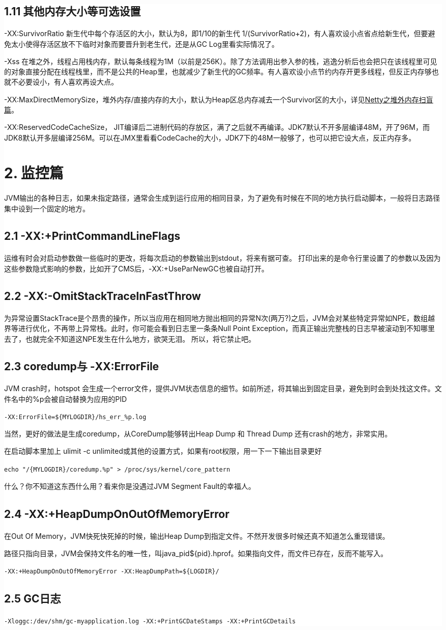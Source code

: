 ## 1.11 其他内存大小等可选设置 ##

-XX:SurvivorRatio 新生代中每个存活区的大小，默认为8，即1/10的新生代 1/(SurvivorRatio+2)，有人喜欢设小点省点给新生代，但要避免太小使得存活区放不下临时对象而要晋升到老生代，还是从GC Log里看实际情况了。

-Xss 在堆之外，线程占用栈内存，默认每条线程为1M（以前是256K）。除了方法调用出参入参的栈，逃逸分析后也会把只在该线程里可见的对象直接分配在线程栈里，而不是公共的Heap里，也就减少了新生代的GC频率。有人喜欢设小点节约内存开更多线程，但反正内存够也就不必要设小，有人喜欢再设大点。

-XX:MaxDirectMemorySize，堆外内存/直接内存的大小，默认为Heap区总内存减去一个Survivor区的大小，详见[Netty之堆外内存扫盲篇](http://calvin1978.blogcn.com/articles/directbytebuffer.html)。

-XX:ReservedCodeCacheSize， JIT编译后二进制代码的存放区，满了之后就不再编译。JDK7默认不开多层编译48M，开了96M，而JDK8默认开多层编译256M。可以在JMX里看看CodeCache的大小，JDK7下的48M一般够了，也可以把它设大点，反正内存多。

 
# 2. 监控篇 #

JVM输出的各种日志，如果未指定路径，通常会生成到运行应用的相同目录，为了避免有时候在不同的地方执行启动脚本，一般将日志路径集中设到一个固定的地方。

 
## 2.1 -XX:+PrintCommandLineFlags ##
运维有时会对启动参数做一些临时的更改，将每次启动的参数输出到stdout，将来有据可查。
打印出来的是命令行里设置了的参数以及因为这些参数隐式影响的参数，比如开了CMS后，-XX:+UseParNewGC也被自动打开。
 

## 2.2 -XX:-OmitStackTraceInFastThrow ##
为异常设置StackTrace是个昂贵的操作，所以当应用在相同地方抛出相同的异常N次(两万?)之后，JVM会对某些特定异常如NPE，数组越界等进行优化，不再带上异常栈。此时，你可能会看到日志里一条条Null Point Exception，而真正输出完整栈的日志早被滚动到不知哪里去了，也就完全不知道这NPE发生在什么地方，欲哭无泪。 所以，将它禁止吧。
 

## 2.3 coredump与 -XX:ErrorFile ##
JVM crash时，hotspot 会生成一个error文件，提供JVM状态信息的细节。如前所述，将其输出到固定目录，避免到时会到处找这文件。文件名中的%p会被自动替换为应用的PID

	-XX:ErrorFile=${MYLOGDIR}/hs_err_%p.log

当然，更好的做法是生成coredump，从CoreDump能够转出Heap Dump 和 Thread Dump 还有crash的地方，非常实用。

在启动脚本里加上 ulimit -c unlimited或其他的设置方式，如果有root权限，用一下一下输出目录更好

	echo "/{MYLOGDIR}/coredump.%p" > /proc/sys/kernel/core_pattern

什么？你不知道这东西什么用？看来你是没遇过JVM Segment Fault的幸福人。
 

## 2.4 -XX:+HeapDumpOnOutOfMemoryError ##
在Out Of Memory，JVM快死快死掉的时候，输出Heap Dump到指定文件。不然开发很多时候还真不知道怎么重现错误。

路径只指向目录，JVM会保持文件名的唯一性，叫java_pid${pid}.hprof。如果指向文件，而文件已存在，反而不能写入。

	-XX:+HeapDumpOnOutOfMemoryError -XX:HeapDumpPath=${LOGDIR}/
 

## 2.5 GC日志 ##
	-Xloggc:/dev/shm/gc-myapplication.log -XX:+PrintGCDateStamps -XX:+PrintGCDetails
